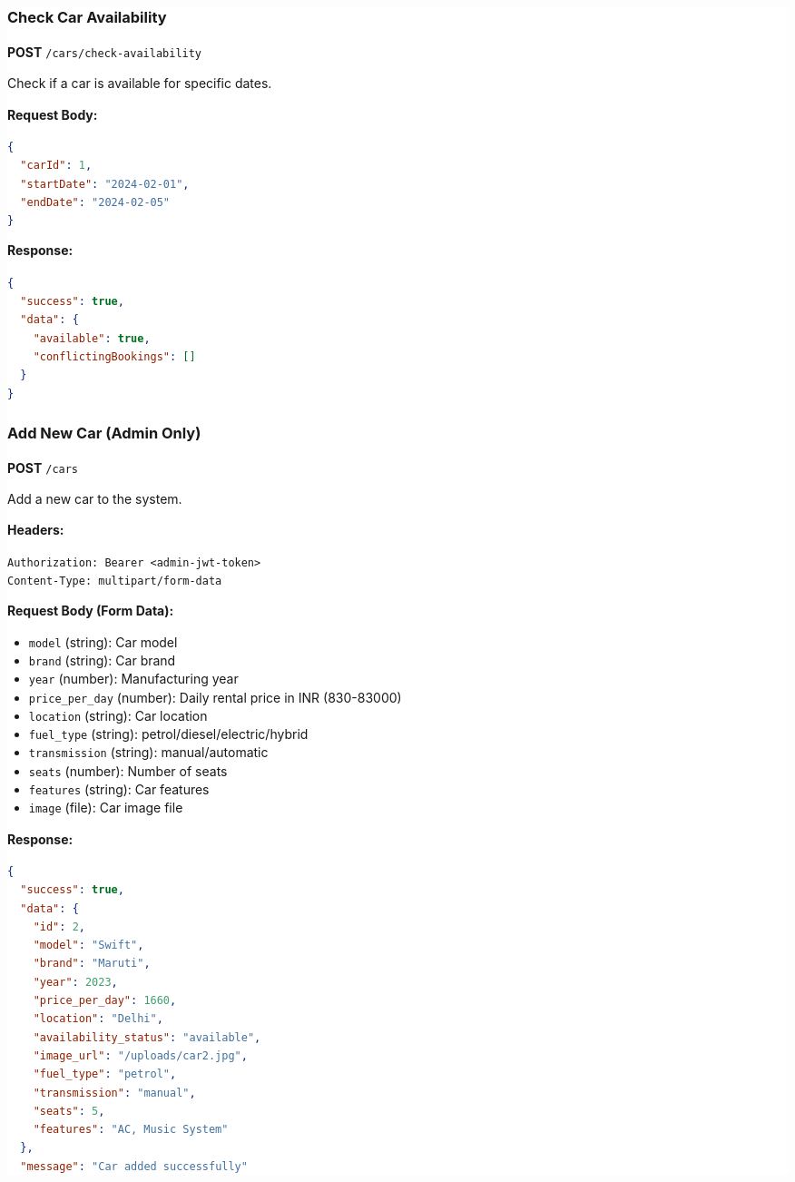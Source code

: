 ### Check Car Availability
**POST** `/cars/check-availability`

Check if a car is available for specific dates.

**Request Body:**
```json
{
  "carId": 1,
  "startDate": "2024-02-01",
  "endDate": "2024-02-05"
}
```

**Response:**
```json
{
  "success": true,
  "data": {
    "available": true,
    "conflictingBookings": []
  }
}
```

### Add New Car (Admin Only)
**POST** `/cars`

Add a new car to the system.

**Headers:**
```
Authorization: Bearer <admin-jwt-token>
Content-Type: multipart/form-data
```

**Request Body (Form Data):**
- `model` (string): Car model
- `brand` (string): Car brand
- `year` (number): Manufacturing year
- `price_per_day` (number): Daily rental price in INR (830-83000)
- `location` (string): Car location
- `fuel_type` (string): petrol/diesel/electric/hybrid
- `transmission` (string): manual/automatic
- `seats` (number): Number of seats
- `features` (string): Car features
- `image` (file): Car image file

**Response:**
```json
{
  "success": true,
  "data": {
    "id": 2,
    "model": "Swift",
    "brand": "Maruti",
    "year": 2023,
    "price_per_day": 1660,
    "location": "Delhi",
    "availability_status": "available",
    "image_url": "/uploads/car2.jpg",
    "fuel_type": "petrol",
    "transmission": "manual",
    "seats": 5,
    "features": "AC, Music System"
  },
  "message": "Car added successfully"
```